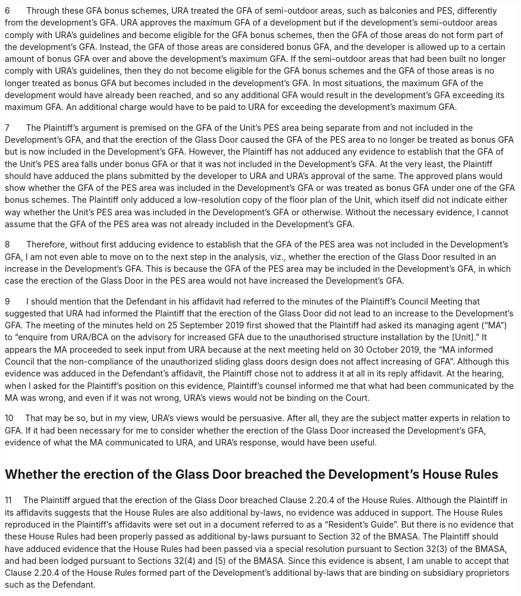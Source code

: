 6       Through these GFA bonus schemes, URA treated the GFA of semi-outdoor areas, such as balconies and PES, differently from the development’s GFA. URA approves the maximum GFA of a development but if the development’s semi-outdoor areas comply with URA’s guidelines and become eligible for the GFA bonus schemes, then the GFA of those areas do not form part of the development’s GFA. Instead, the GFA of those areas are considered bonus GFA, and the developer is allowed up to a certain amount of bonus GFA over and above the development’s maximum GFA. If the semi-outdoor areas that had been built no longer comply with URA’s guidelines, then they do not become eligible for the GFA bonus schemes and the GFA of those areas is no longer treated as bonus GFA but becomes included in the development’s GFA. In most situations, the maximum GFA of the development would have already been reached, and so any additional GFA would result in the development’s GFA exceeding its maximum GFA. An additional charge would have to be paid to URA for exceeding the development’s maximum GFA.

7       The Plaintiff’s argument is premised on the GFA of the Unit’s PES area being separate from and not included in the Development’s GFA, and that the erection of the Glass Door caused the GFA of the PES area to no longer be treated as bonus GFA but is now included in the Development’s GFA. However, the Plaintiff has not adduced any evidence to establish that the GFA of the Unit’s PES area falls under bonus GFA or that it was not included in the Development’s GFA. At the very least, the Plaintiff should have adduced the plans submitted by the developer to URA and URA’s approval of the same. The approved plans would show whether the GFA of the PES area was included in the Development’s GFA or was treated as bonus GFA under one of the GFA bonus schemes. The Plaintiff only adduced a low-resolution copy of the floor plan of the Unit, which itself did not indicate either way whether the Unit’s PES area was included in the Development’s GFA or otherwise. Without the necessary evidence, I cannot assume that the GFA of the PES area was not already included in the Development’s GFA.

8       Therefore, without first adducing evidence to establish that the GFA of the PES area was not included in the Development’s GFA, I am not even able to move on to the next step in the analysis, viz., whether the erection of the Glass Door resulted in an increase in the Development’s GFA. This is because the GFA of the PES area may be included in the Development’s GFA, in which case the erection of the Glass Door in the PES area would not have increased the Development’s GFA.

9       I should mention that the Defendant in his affidavit had referred to the minutes of the Plaintiff’s Council Meeting that suggested that URA had informed the Plaintiff that the erection of the Glass Door did not lead to an increase to the Development’s GFA. The meeting of the minutes held on 25 September 2019 first showed that the Plaintiff had asked its managing agent (“MA”) to “enquire from URA/BCA on the advisory for increased GFA due to the unauthorised structure installation by the \[Unit\].” It appears the MA proceeded to seek input from URA because at the next meeting held on 30 October 2019, the “MA informed Council that the non-compliance of the unauthorized sliding glass doors design does not affect increasing of GFA”. Although this evidence was adduced in the Defendant’s affidavit, the Plaintiff chose not to address it at all in its reply affidavit. At the hearing, when I asked for the Plaintiff’s position on this evidence, Plaintiff’s counsel informed me that what had been communicated by the MA was wrong, and even if it was not wrong, URA’s views would not be binding on the Court.

10     That may be so, but in my view, URA’s views would be persuasive. After all, they are the subject matter experts in relation to GFA. If it had been necessary for me to consider whether the erection of the Glass Door increased the Development’s GFA, evidence of what the MA communicated to URA, and URA’s response, would have been useful.

## Whether the erection of the Glass Door breached the Development’s House Rules

11     The Plaintiff argued that the erection of the Glass Door breached Clause 2.20.4 of the House Rules. Although the Plaintiff in its affidavits suggests that the House Rules are also additional by-laws, no evidence was adduced in support. The House Rules reproduced in the Plaintiff’s affidavits were set out in a document referred to as a “Resident’s Guide”. But there is no evidence that these House Rules had been properly passed as additional by-laws pursuant to Section 32 of the BMASA. The Plaintiff should have adduced evidence that the House Rules had been passed via a special resolution pursuant to Section 32(3) of the BMASA, and had been lodged pursuant to Sections 32(4) and (5) of the BMASA. Since this evidence is absent, I am unable to accept that Clause 2.20.4 of the House Rules formed part of the Development’s additional by-laws that are binding on subsidiary proprietors such as the Defendant.
